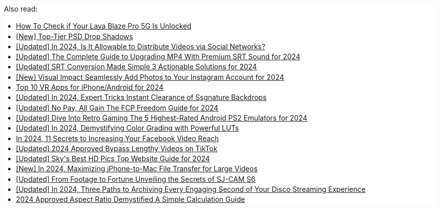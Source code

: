 <ins class="adsbygoogle"
     style="display:block"
     data-ad-format="autorelaxed"
     data-ad-client="ca-pub-7571918770474297"
     data-ad-slot="1223367746"></ins>



<ins class="adsbygoogle"
     style="display:block"
     data-ad-client="ca-pub-7571918770474297"
     data-ad-slot="8358498916"
     data-ad-format="auto"
     data-full-width-responsive="true"></ins>




<span class="atpl-alsoreadstyle">Also read:</span>
<div><ul>
<li><a href="https://sim-unlock.techidaily.com/how-to-check-if-your-lava-blaze-pro-5g-is-unlocked-by-drfone-android/"><u>How To Check if Your Lava Blaze Pro 5G Is Unlocked</u></a></li>
<li><a href="https://some-approaches.techidaily.com/new-top-tier-psd-drop-shadows/"><u>[New] Top-Tier PSD Drop Shadows</u></a></li>
<li><a href="https://facebook-video-files.techidaily.com/updated-in-2024-is-it-allowable-to-distribute-videos-via-social-networks/"><u>[Updated] In 2024, Is It Allowable to Distribute Videos via Social Networks?</u></a></li>
<li><a href="https://fox-helps.techidaily.com/updated-the-complete-guide-to-upgrading-mp4-with-premium-srt-sound-for-2024/"><u>[Updated] The Complete Guide to Upgrading MP4 With Premium SRT Sound for 2024</u></a></li>
<li><a href="https://fox-helps.techidaily.com/updated-srt-conversion-made-simple-3-actionable-solutions-for-2024/"><u>[Updated] SRT Conversion Made Simple  3 Actionable Solutions for 2024</u></a></li>
<li><a href="https://fox-helps.techidaily.com/new-visual-impact-seamlessly-add-photos-to-your-instagram-account-for-2024/"><u>[New] Visual Impact  Seamlessly Add Photos to Your Instagram Account for 2024</u></a></li>
<li><a href="https://fox-helps.techidaily.com/top-10-vr-apps-for-iphoneandroid-for-2024/"><u>Top 10 VR Apps for iPhone/Android for 2024</u></a></li>
<li><a href="https://fox-helps.techidaily.com/updated-in-2024-expert-tricks-instant-clearance-of-ssgnature-backdrops/"><u>[Updated] In 2024, Expert Tricks  Instant Clearance of Ssgnature Backdrops</u></a></li>
<li><a href="https://fox-helps.techidaily.com/updated-no-pay-all-gain-the-fcp-freedom-guide-for-2024/"><u>[Updated] No Pay, All Gain  The FCP Freedom Guide for 2024</u></a></li>
<li><a href="https://desktop-recording.techidaily.com/updated-dive-into-retro-gaming-the-5-highest-rated-android-ps2-emulators-for-2024/"><u>[Updated] Dive Into Retro Gaming  The 5 Highest-Rated Android PS2 Emulators for 2024</u></a></li>
<li><a href="https://fox-helps.techidaily.com/updated-in-2024-demystifying-color-grading-with-powerful-luts/"><u>[Updated] In 2024, Demystifying Color Grading with Powerful LUTs</u></a></li>
<li><a href="https://facebook-video-recording.techidaily.com/in-2024-11-secrets-to-increasing-your-facebook-video-reach/"><u>In 2024, 11 Secrets to Increasing Your Facebook Video Reach</u></a></li>
<li><a href="https://tiktok-video-files.techidaily.com/updated-2024-approved-bypass-lengthy-videos-on-tiktok/"><u>[Updated] 2024 Approved  Bypass Lengthy Videos on TikTok</u></a></li>
<li><a href="https://fox-helps.techidaily.com/updated-skys-best-hd-pics-top-website-guide-for-2024/"><u>[Updated] Sky's Best HD Pics  Top Website Guide for 2024</u></a></li>
<li><a href="https://fox-links.techidaily.com/new-in-2024-maximizing-iphone-to-mac-file-transfer-for-large-videos/"><u>[New] In 2024, Maximizing iPhone-to-Mac File Transfer for Large Videos</u></a></li>
<li><a href="https://fox-helps.techidaily.com/updated-from-footage-to-fortune-unveiling-the-secrets-of-sj-cam-s6/"><u>[Updated] From Footage to Fortune  Unveiling the Secrets of SJ-CAM S6</u></a></li>
<li><a href="https://screen-sharing-recording.techidaily.com/updated-in-2024-three-paths-to-archiving-every-engaging-second-of-your-disco-streaming-experience/"><u>[Updated] In 2024, Three Paths to Archiving Every Engaging Second of Your Disco Streaming Experience</u></a></li>
<li><a href="https://smart-video-creator.techidaily.com/2024-approved-aspect-ratio-demystified-a-simple-calculation-guide/"><u>2024 Approved Aspect Ratio Demystified A Simple Calculation Guide</u></a></li>